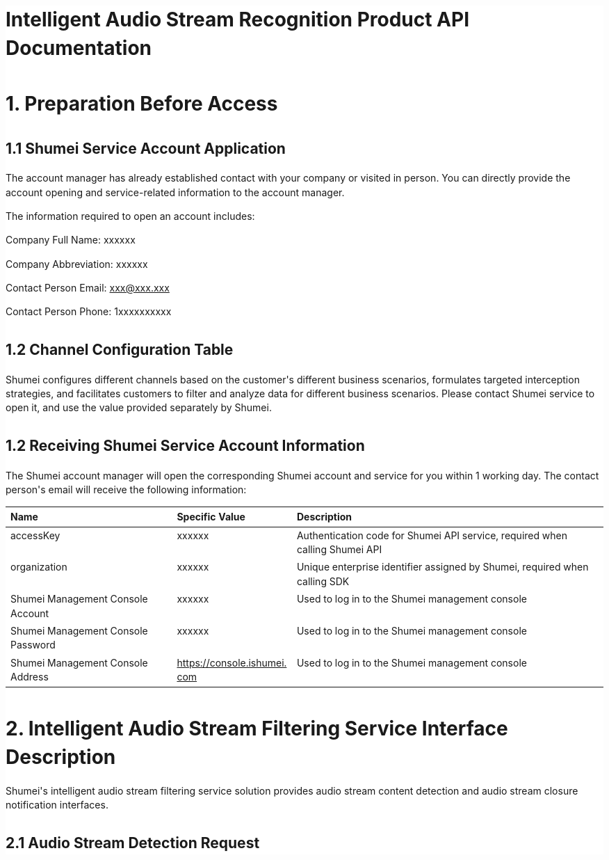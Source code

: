 # Intelligent Audio Stream Recognition Product API Documentation

# 1. Preparation Before Access

## 1.1 Shumei Service Account Application

The account manager has already established contact with your company or visited in person. You can directly provide the account opening and service-related information to the account manager.

The information required to open an account includes:

Company Full Name: xxxxxx

Company Abbreviation: xxxxxx

Contact Person Email: xxx@xxx.xxx

Contact Person Phone: 1xxxxxxxxxx

## 1.2 Channel Configuration Table

Shumei configures different channels based on the customer's different business scenarios, formulates targeted interception strategies, and facilitates customers to filter and analyze data for different business scenarios. Please contact Shumei service to open it, and use the value provided separately by Shumei.

## 1.2 Receiving Shumei Service Account Information

The Shumei account manager will open the corresponding Shumei account and service for you within 1 working day. The contact person's email will receive the following information:

| **Name**             | **Specific Value**              | **Description**                                |
| :------------------- | :------------------------------ | :--------------------------------------------- |
| accessKey            | xxxxxx                          | Authentication code for Shumei API service, required when calling Shumei API |
| organization         | xxxxxx                          | Unique enterprise identifier assigned by Shumei, required when calling SDK |
| Shumei Management Console Account | xxxxxx                          | Used to log in to the Shumei management console |
| Shumei Management Console Password | xxxxxx                          | Used to log in to the Shumei management console |
| Shumei Management Console Address | https://console.ishumei.com | Used to log in to the Shumei management console |

# 2. Intelligent Audio Stream Filtering Service Interface Description

Shumei's intelligent audio stream filtering service solution provides audio stream content detection and audio stream closure notification interfaces.

## 2.1 Audio Stream Detection Request
